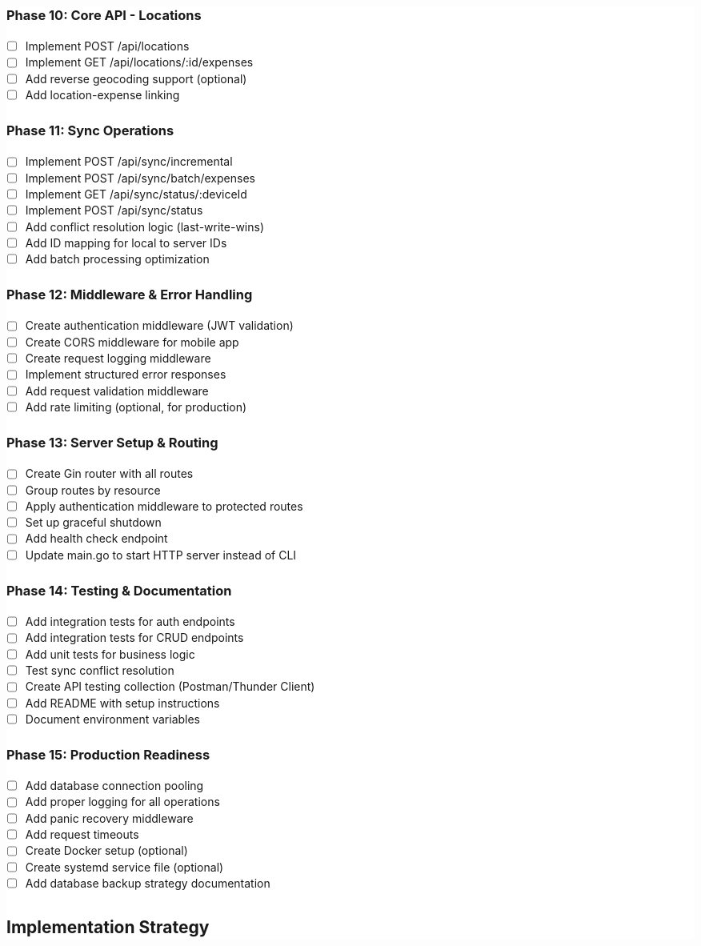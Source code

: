 ### Phase 10: Core API - Locations
- [ ] Implement POST /api/locations
- [ ] Implement GET /api/locations/:id/expenses
- [ ] Add reverse geocoding support (optional)
- [ ] Add location-expense linking

### Phase 11: Sync Operations
- [ ] Implement POST /api/sync/incremental
- [ ] Implement POST /api/sync/batch/expenses
- [ ] Implement GET /api/sync/status/:deviceId
- [ ] Implement POST /api/sync/status
- [ ] Add conflict resolution logic (last-write-wins)
- [ ] Add ID mapping for local to server IDs
- [ ] Add batch processing optimization

### Phase 12: Middleware & Error Handling
- [ ] Create authentication middleware (JWT validation)
- [ ] Create CORS middleware for mobile app
- [ ] Create request logging middleware
- [ ] Implement structured error responses
- [ ] Add request validation middleware
- [ ] Add rate limiting (optional, for production)

### Phase 13: Server Setup & Routing
- [ ] Create Gin router with all routes
- [ ] Group routes by resource
- [ ] Apply authentication middleware to protected routes
- [ ] Set up graceful shutdown
- [ ] Add health check endpoint
- [ ] Update main.go to start HTTP server instead of CLI

### Phase 14: Testing & Documentation
- [ ] Add integration tests for auth endpoints
- [ ] Add integration tests for CRUD endpoints
- [ ] Add unit tests for business logic
- [ ] Test sync conflict resolution
- [ ] Create API testing collection (Postman/Thunder Client)
- [ ] Add README with setup instructions
- [ ] Document environment variables

### Phase 15: Production Readiness
- [ ] Add database connection pooling
- [ ] Add proper logging for all operations
- [ ] Add panic recovery middleware
- [ ] Add request timeouts
- [ ] Create Docker setup (optional)
- [ ] Create systemd service file (optional)
- [ ] Add database backup strategy documentation

## Implementation Strategy
